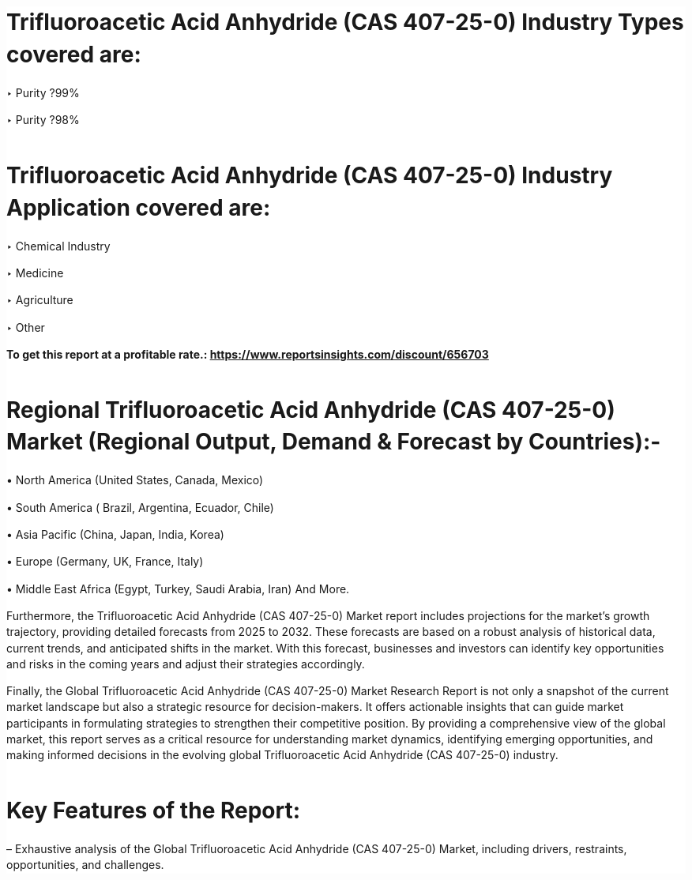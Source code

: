 # <strong>Trifluoroacetic Acid Anhydride (CAS 407-25-0) Industry Types covered are:</strong>

‣ Purity ?99%

‣ Purity ?98%

# <strong>Trifluoroacetic Acid Anhydride (CAS 407-25-0) Industry Application covered are:</strong>

‣ Chemical Industry

‣ Medicine

‣ Agriculture

‣ Other

<strong>To get this report at a profitable rate.: <a href=https://www.reportsinsights.com/discount/656703>https://www.reportsinsights.com/discount/656703</a></strong>

# <strong>Regional Trifluoroacetic Acid Anhydride (CAS 407-25-0) Market (Regional Output, Demand &amp; Forecast by Countries):-</strong>

• North America (United States, Canada, Mexico)

• South America ( Brazil, Argentina, Ecuador, Chile)

• Asia Pacific (China, Japan, India, Korea)

• Europe (Germany, UK, France, Italy)

• Middle East Africa (Egypt, Turkey, Saudi Arabia, Iran) And More.

Furthermore, the Trifluoroacetic Acid Anhydride (CAS 407-25-0) Market report includes projections for the market’s growth trajectory, providing detailed forecasts from 2025 to 2032. These forecasts are based on a robust analysis of historical data, current trends, and anticipated shifts in the market. With this forecast, businesses and investors can identify key opportunities and risks in the coming years and adjust their strategies accordingly.

Finally, the Global Trifluoroacetic Acid Anhydride (CAS 407-25-0) Market Research Report is not only a snapshot of the current market landscape but also a strategic resource for decision-makers. It offers actionable insights that can guide market participants in formulating strategies to strengthen their competitive position. By providing a comprehensive view of the global market, this report serves as a critical resource for understanding market dynamics, identifying emerging opportunities, and making informed decisions in the evolving global Trifluoroacetic Acid Anhydride (CAS 407-25-0) industry.

# <strong>Key Features of the Report:</strong>

– Exhaustive analysis of the Global Trifluoroacetic Acid Anhydride (CAS 407-25-0) Market, including drivers, restraints, opportunities, and challenges.
